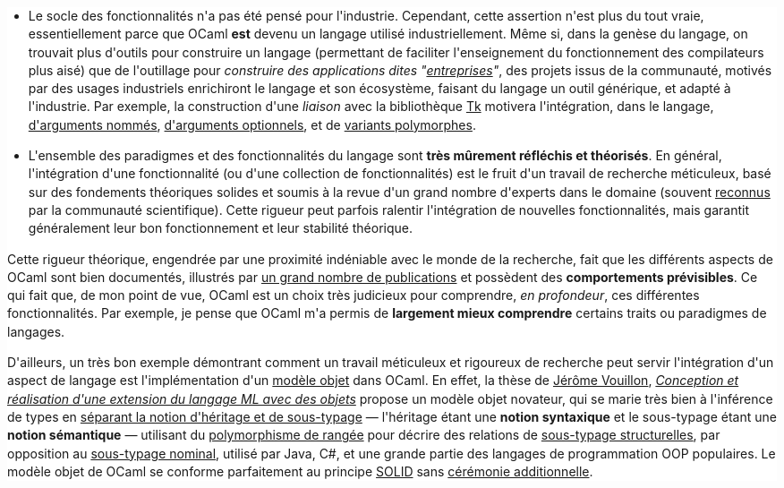 - Le socle des fonctionnalités n'a pas été pensé pour l'industrie. Cependant,
  cette assertion n'est plus du tout vraie, essentiellement parce que OCaml
  **est** devenu un langage utilisé industriellement. Même si, dans la genèse du
  langage, on trouvait plus d'outils pour construire un langage (permettant de
  faciliter l'enseignement du fonctionnement des compilateurs plus aisé) que de
  l'outillage pour _construire des applications dites
  "[entreprises](https://www.oracle.com/fr/java/technologies/java-ee-glance.html)"_,
  des projets issus de la communauté, motivés par des usages industriels
  enrichiront le langage et son écosystème, faisant du langage un outil
  générique, et adapté à l'industrie. Par exemple, la construction d'une
  _liaison_ avec la bibliothèque
  [Tk](https://en.wikipedia.org/wiki/Tk_(software)) motivera l'intégration, dans
  le langage, [d'arguments nommés](https://ocaml.org/manual/lablexamples.html),
  [d'arguments
  optionnels](https://ocaml.org/manual/lablexamples.html#s%3Aoptional-arguments),
  et de [variants polymorphes](https://ocaml.org/manual/polyvariant.html).

- L'ensemble des paradigmes et des fonctionnalités du langage sont **très
  mûrement réfléchis et théorisés**. En général, l'intégration d'une
  fonctionnalité (ou d'une collection de fonctionnalités) est le fruit d'un
  travail de recherche méticuleux, basé sur des fondements théoriques solides et
  soumis à la revue d'un grand nombre d'experts dans le domaine (souvent
  [reconnus](https://www.inria.fr/fr/avec-xavier-leroy-linformatique-confirme-sa-presence-au-college-de-france)
  par la communauté scientifique). Cette rigueur peut parfois ralentir
  l'intégration de nouvelles fonctionnalités, mais garantit généralement leur
  bon fonctionnement et leur stabilité théorique.

Cette rigueur théorique, engendrée par une proximité indéniable avec le monde de
la recherche, fait que les différents aspects de OCaml sont bien documentés,
illustrés par [un grand nombre de
publications](https://arxiv.org/search/?query=ocaml&searchtype=all&source=header)
et possèdent des **comportements prévisibles**. Ce qui fait que, de mon point de
vue, OCaml est un choix très judicieux pour comprendre, _en profondeur_, ces
différentes fonctionnalités. Par exemple, je pense que OCaml m'a permis de
**largement mieux comprendre** certains traits ou paradigmes de langages.

D'ailleurs, un très bon exemple démontrant comment un travail méticuleux et
rigoureux de recherche peut servir l'intégration d'un aspect de langage est
l'implémentation d'un [modèle
objet](https://ocaml.org/manual/objectexamples.html) dans OCaml. En effet, la
thèse de [Jérôme Vouillon](https://www.irif.fr/~vouillon/), _[Conception et
réalisation d'une extension du langage ML avec des
objets](https://www.irif.fr/~vouillon/publi/these.ps.gz)_ propose un modèle
objet novateur, qui se marie très bien à l'inférence de types en [séparant la
notion d'héritage et de
sous-typage](https://caml.inria.fr/pub/docs/oreilly-book/html/book-ora144.html)
— l'héritage étant une **notion syntaxique** et le sous-typage étant une
**notion sémantique** — utilisant du [polymorphisme de
rangée](https://en.wikipedia.org/wiki/Row_polymorphism) pour décrire des
relations de [sous-typage
structurelles](https://en.wikipedia.org/wiki/Structural_type_system), par
opposition au [sous-typage
nominal](https://en.wikipedia.org/wiki/Nominal_type_system), utilisé par Java,
C#, et une grande partie des langages de programmation OOP populaires. Le modèle
objet de OCaml se conforme parfaitement au principe
[SOLID](https://en.wikipedia.org/wiki/SOLID) sans [cérémonie
additionnelle](https://spring.io/projects/spring-boot).
